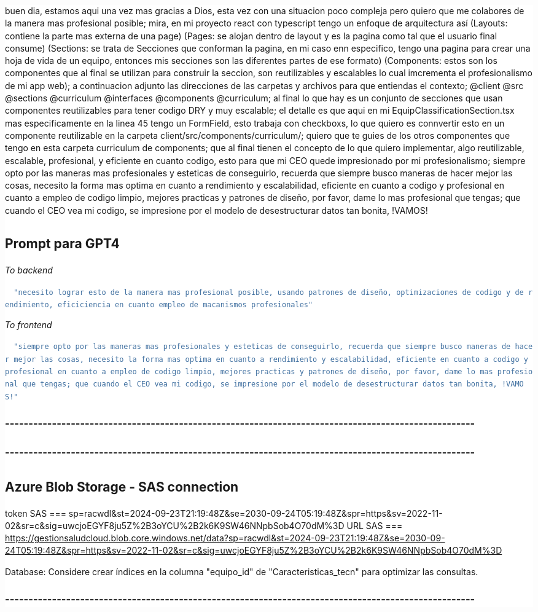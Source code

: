 buen dia, estamos aqui una vez  mas gracias a Dios, esta vez con una situacion poco compleja pero quiero que me colabores  de la manera mas profesional posible; mira, en mi proyecto react con typescript tengo un enfoque de arquitectura así (Layouts: contiene la parte mas externa de una page) (Pages: se alojan dentro de layout y es la pagina como tal que el usuario final consume) (Sections: se trata de Secciones que conforman la pagina, en mi caso enn especifico, tengo una pagina para crear una hoja de vida de un equipo, entonces mis secciones son las diferentes partes de ese formato) (Components: estos son los componentes que al final se utilizan para construir la seccion, son reutilizables  y escalables lo cual imcrementa el profesionalismo de mi app web); a continuacion adjunto las direcciones de las carpetas y archivos para que entiendas el contexto; @client  @src @sections @curriculum @interfaces @components @curriculum; al final lo que hay es un conjunto de secciones  que usan componentes reutilizables para tener codigo DRY y muy escalable; el detalle es que aqui en mi EquipClassificationSection.tsx mas especificamente en la linea 45 tengo un FormField, esto trabaja con checkboxs, lo que quiero es connvertir esto en un componente reutilizable en la carpeta client/src/components/curriculum/; quiero que te guies de los otros componentes que tengo en esta carpeta curriculum de components; que al final tienen el concepto de lo que quiero implementar, algo reutilizable, escalable, profesional, y eficiente en cuanto codigo, esto para que mi CEO quede impresionado por mi profesionalismo; siempre opto por las maneras mas profesionales y esteticas de conseguirlo, recuerda que siempre busco maneras de hacer mejor las cosas, necesito la forma mas optima en cuanto a rendimiento y escalabilidad, eficiente en cuanto a codigo y profesional en cuanto a empleo de codigo limpio, mejores practicas y patrones de diseño, por favor, dame lo mas profesional que tengas; que cuando el CEO vea mi codigo, se impresione por el modelo de desestructurar datos tan bonita, !VAMOS!

## Prompt para GPT4
  *To backend*
  ```ts	
    "necesito lograr esto de la manera mas profesional posible, usando patrones de diseño, optimizaciones de codigo y de rendimiento, eficiciencia en cuanto empleo de macanismos profesionales"
  ```
  *To frontend*
  ```ts
    "siempre opto por las maneras mas profesionales y esteticas de conseguirlo, recuerda que siempre busco maneras de hacer mejor las cosas, necesito la forma mas optima en cuanto a rendimiento y escalabilidad, eficiente en cuanto a codigo y profesional en cuanto a empleo de codigo limpio, mejores practicas y patrones de diseño, por favor, dame lo mas profesional que tengas; que cuando el CEO vea mi codigo, se impresione por el modelo de desestructurar datos tan bonita, !VAMOS!"
  ```
### ---------------------------------------------------------------------------------------------------- ###

### ---------------------------------------------------------------------------------------------------- ###
## Azure Blob Storage - SAS connection
token SAS === sp=racwdl&st=2024-09-23T21:19:48Z&se=2030-09-24T05:19:48Z&spr=https&sv=2022-11-02&sr=c&sig=uwcjoEGYF8ju5Z%2B3oYCU%2B2k6K9SW46NNpbSob4O70dM%3D
URL SAS === https://gestionsaludcloud.blob.core.windows.net/data?sp=racwdl&st=2024-09-23T21:19:48Z&se=2030-09-24T05:19:48Z&spr=https&sv=2022-11-02&sr=c&sig=uwcjoEGYF8ju5Z%2B3oYCU%2B2k6K9SW46NNpbSob4O70dM%3D

Database: Considere crear índices en la columna "equipo_id" de "Caracteristicas_tecn" para optimizar las consultas.
### ---------------------------------------------------------------------------------------------------- ###
